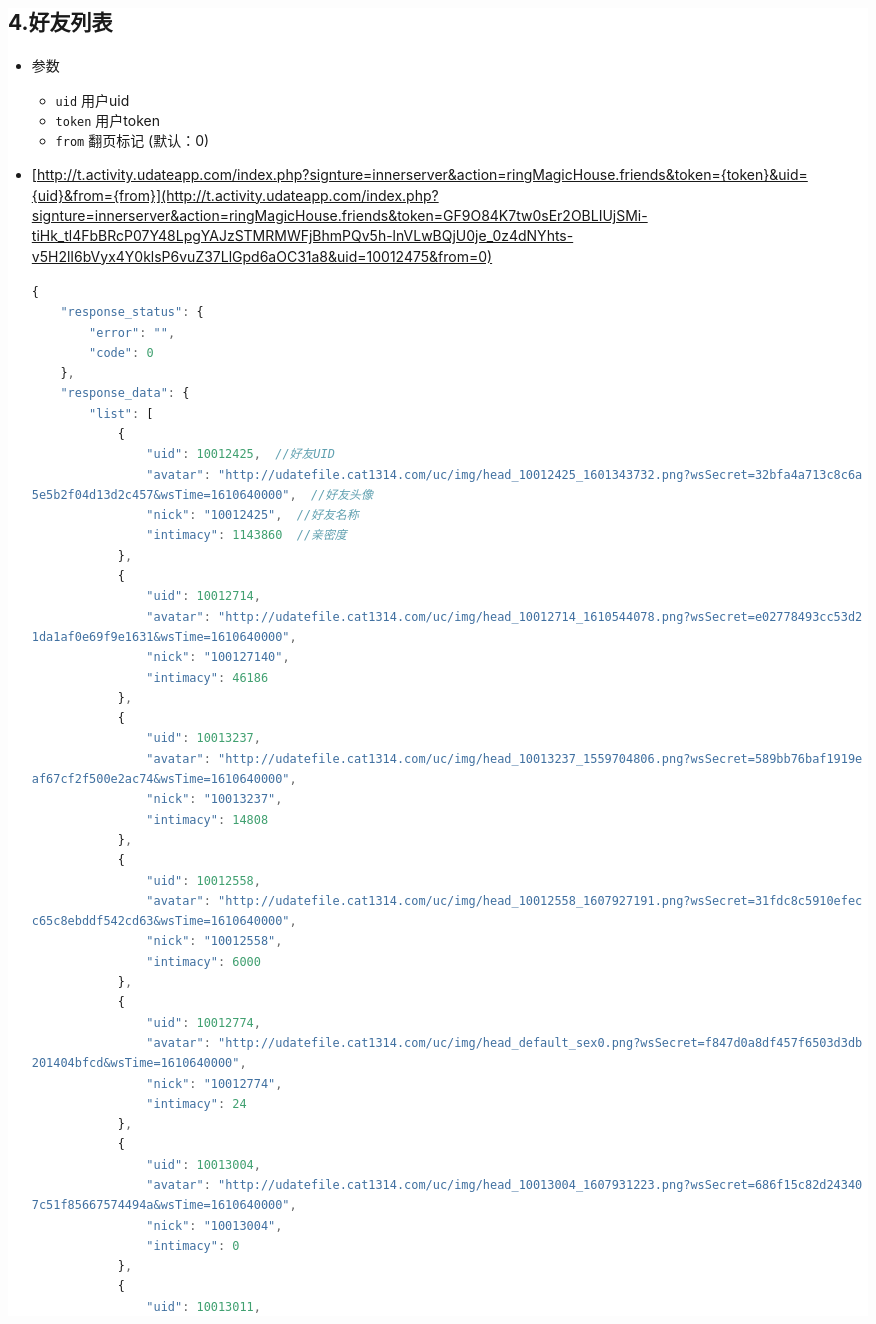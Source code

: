 ## 4.好友列表
* 参数
  
   * `uid`   用户uid
   * `token`  用户token
   * `from`  翻页标记 (默认：0)
   
 * [http://t.activity.udateapp.com/index.php?signture=innerserver&action=ringMagicHouse.friends&token={token}&uid={uid}&from={from}](http://t.activity.udateapp.com/index.php?signture=innerserver&action=ringMagicHouse.friends&token=GF9O84K7tw0sEr2OBLIUjSMi-tiHk_tl4FbBRcP07Y48LpgYAJzSTMRMWFjBhmPQv5h-lnVLwBQjU0je_0z4dNYhts-v5H2lI6bVyx4Y0klsP6vuZ37LlGpd6aOC31a8&uid=10012475&from=0)
    ```javascript
    {
        "response_status": {
            "error": "",
            "code": 0
        },
        "response_data": {
            "list": [
                {
                    "uid": 10012425,  //好友UID
                    "avatar": "http://udatefile.cat1314.com/uc/img/head_10012425_1601343732.png?wsSecret=32bfa4a713c8c6a5e5b2f04d13d2c457&wsTime=1610640000",  //好友头像
                    "nick": "10012425",  //好友名称
                    "intimacy": 1143860  //亲密度
                },
                {
                    "uid": 10012714,
                    "avatar": "http://udatefile.cat1314.com/uc/img/head_10012714_1610544078.png?wsSecret=e02778493cc53d21da1af0e69f9e1631&wsTime=1610640000",
                    "nick": "100127140",
                    "intimacy": 46186
                },
                {
                    "uid": 10013237,
                    "avatar": "http://udatefile.cat1314.com/uc/img/head_10013237_1559704806.png?wsSecret=589bb76baf1919eaf67cf2f500e2ac74&wsTime=1610640000",
                    "nick": "10013237",
                    "intimacy": 14808
                },
                {
                    "uid": 10012558,
                    "avatar": "http://udatefile.cat1314.com/uc/img/head_10012558_1607927191.png?wsSecret=31fdc8c5910efecc65c8ebddf542cd63&wsTime=1610640000",
                    "nick": "10012558",
                    "intimacy": 6000
                },
                {
                    "uid": 10012774,
                    "avatar": "http://udatefile.cat1314.com/uc/img/head_default_sex0.png?wsSecret=f847d0a8df457f6503d3db201404bfcd&wsTime=1610640000",
                    "nick": "10012774",
                    "intimacy": 24
                },
                {
                    "uid": 10013004,
                    "avatar": "http://udatefile.cat1314.com/uc/img/head_10013004_1607931223.png?wsSecret=686f15c82d243407c51f85667574494a&wsTime=1610640000",
                    "nick": "10013004",
                    "intimacy": 0
                },
                {
                    "uid": 10013011,